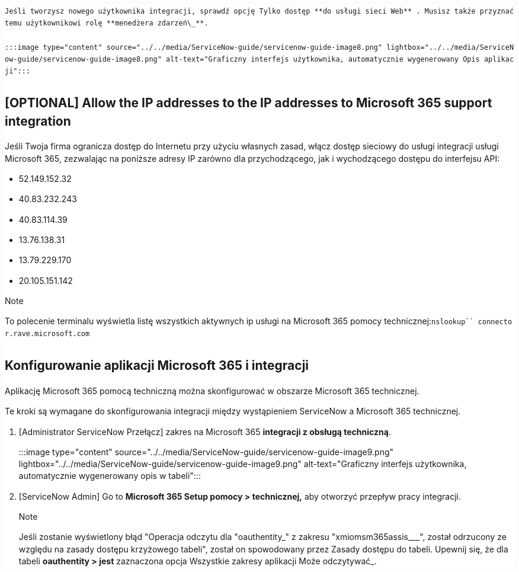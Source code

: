     Jeśli tworzysz nowego użytkownika integracji, sprawdź opcję Tylko dostęp **do usługi sieci Web** . Musisz także przyznać temu użytkownikowi rolę **menedżera zdarzeń\_**.

    :::image type="content" source="../../media/ServiceNow-guide/servicenow-guide-image8.png" lightbox="../../media/ServiceNow-guide/servicenow-guide-image8.png" alt-text="Graficzny interfejs użytkownika, automatycznie wygenerowany Opis aplikacji":::

## <a name="optional-allow-the-services-ip-addresses-to-microsoft-365-support-integration"></a>\[OPTIONAL\] Allow the IP addresses to the IP addresses to Microsoft 365 support integration

Jeśli Twoja firma ogranicza dostęp do Internetu przy użyciu własnych zasad, włącz dostęp sieciowy do usługi integracji usługi Microsoft 365, zezwalając na poniższe adresy IP zarówno dla przychodzącego, jak i wychodzącego dostępu do interfejsu API:

- 52.149.152.32

- 40.83.232.243

- 40.83.114.39

- 13.76.138.31

- 13.79.229.170

- 20.105.151.142

> [!NOTE]
> To polecenie terminalu wyświetla listę wszystkich aktywnych ip usługi na Microsoft 365 pomocy technicznej:`nslookup`` connector.rave.microsoft.com`

## <a name="configure-the-microsoft-365-support-integration-application"></a>Konfigurowanie aplikacji Microsoft 365 i integracji

Aplikację Microsoft 365 pomocą techniczną można skonfigurować w obszarze Microsoft 365 technicznej.

Te kroki są wymagane do skonfigurowania integracji między wystąpieniem ServiceNow a Microsoft 365 technicznej.

1. \[Administrator ServiceNow Przełącz\] zakres na Microsoft 365 **integracji z obsługą techniczną**.

    :::image type="content" source="../../media/ServiceNow-guide/servicenow-guide-image9.png" lightbox="../../media/ServiceNow-guide/servicenow-guide-image9.png" alt-text="Graficzny interfejs użytkownika, automatycznie wygenerowany opis w tabeli":::

1. \[ServiceNow Admin\] Go to **Microsoft 365 Setup pomocy &gt; technicznej,** aby otworzyć przepływ pracy integracji.

    > [!NOTE]
    > Jeśli zostanie wyświetlony błąd "Operacja odczytu dla "oauthentity\_" z zakresu "xmiomsm365assis\_\_\_", został odrzucony ze względu na zasady dostępu krzyżowego tabeli", został on spowodowany przez Zasady dostępu do tabeli. Upewnij się, że dla tabeli **oauthentity &gt; jest** zaznaczona opcja Wszystkie zakresy aplikacji Może odczytywać\_.
